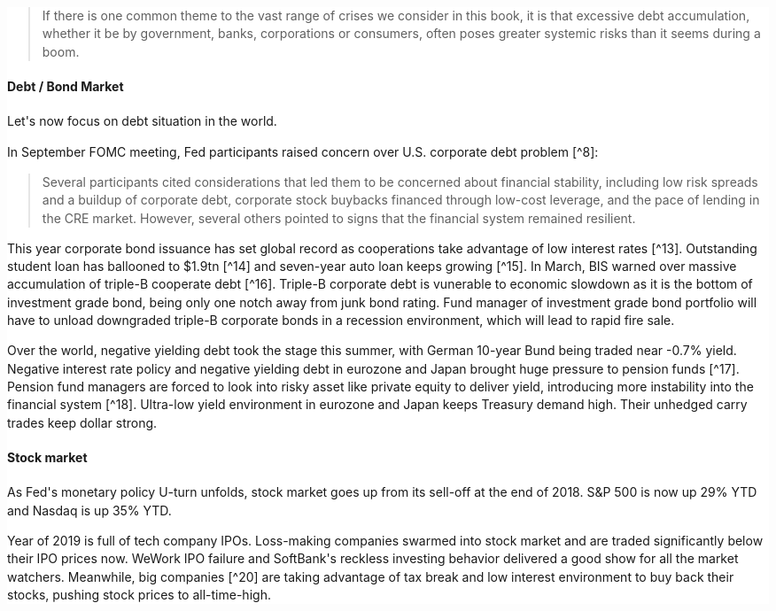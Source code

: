 > If there is one common theme to the vast range of crises we consider
in this book, it is that excessive debt accumulation,
whether it be by government, banks, corporations or consumers,
often poses greater systemic risks than it seems during a boom.

#### Debt / Bond Market

Let's now focus on debt situation in the world.

In September FOMC meeting, Fed participants raised concern over U.S. corporate
debt problem [^8]:

> Several participants cited considerations that led them to be concerned
about financial stability, including low risk spreads and a buildup of
corporate debt, corporate stock buybacks financed through low-cost
leverage, and the pace of lending in the CRE market. However, several
others pointed to signs that the financial system remained resilient.

This year corporate bond issuance has set global record as cooperations
take advantage of low interest rates [^13]. Outstanding student loan 
has ballooned to $1.9tn [^14] and seven-year auto loan keeps growing [^15].
In March, BIS warned over massive accumulation of triple-B cooperate debt [^16].
Triple-B corporate debt is vunerable to economic slowdown as it is the bottom
of investment grade bond, being only one notch away from junk bond rating. Fund manager
of investment grade bond portfolio will have to unload downgraded triple-B
corporate bonds in a recession environment, which will lead to rapid fire sale.

Over the world, negative yielding debt took the stage this summer, with German
10-year Bund being traded near -0.7% yield. Negative interest rate
policy and negative yielding debt in eurozone and Japan brought huge
pressure to pension funds [^17]. Pension fund managers are forced to look into
risky asset like private equity to deliver yield, introducing more
instability into the financial system [^18]. Ultra-low yield environment
in eurozone and Japan keeps Treasury demand high. Their unhedged carry trades
keep dollar strong.

#### Stock market

As Fed's monetary policy U-turn unfolds, stock market goes up from its
sell-off at the end of 2018. S&P 500 is now up 29% YTD and Nasdaq is up 35% YTD.

Year of 2019 is full of tech company IPOs. Loss-making companies swarmed
into stock market and are traded significantly below their IPO prices
now. WeWork IPO failure and SoftBank's reckless investing behavior
delivered a good show for all the market watchers. Meanwhile, big companies
[^20] are taking advantage of tax break and low interest environment to buy
back their stocks, pushing stock prices to all-time-high.
